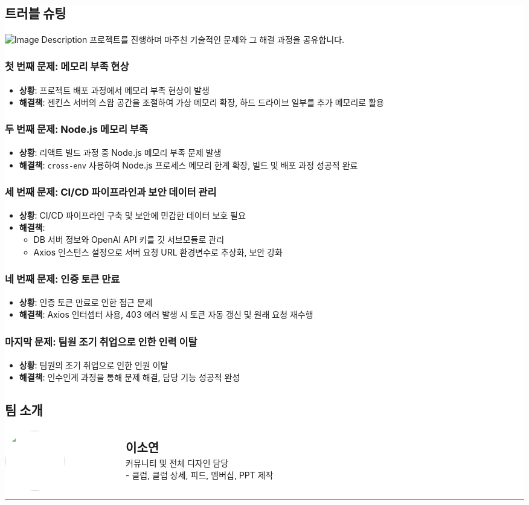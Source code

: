 ## 트러블 슈팅

![Image Description](./src/assets/images/readme/트러블슈팅.png)
프로젝트를 진행하며 마주친 기술적인 문제와 그 해결 과정을 공유합니다.

### 첫 번째 문제: 메모리 부족 현상

- **상황**: 프로젝트 배포 과정에서 메모리 부족 현상이 발생
- **해결책**: 젠킨스 서버의 스왑 공간을 조절하여 가상 메모리 확장, 하드 드라이브 일부를 추가 메모리로 활용

### 두 번째 문제: Node.js 메모리 부족

- **상황**: 리액트 빌드 과정 중 Node.js 메모리 부족 문제 발생
- **해결책**: `cross-env` 사용하여 Node.js 프로세스 메모리 한계 확장, 빌드 및 배포 과정 성공적 완료

### 세 번째 문제: CI/CD 파이프라인과 보안 데이터 관리

- **상황**: CI/CD 파이프라인 구축 및 보안에 민감한 데이터 보호 필요
- **해결책**:
  - DB 서버 정보와 OpenAI API 키를 깃 서브모듈로 관리
  - Axios 인스턴스 설정으로 서버 요청 URL 환경변수로 추상화, 보안 강화

### 네 번째 문제: 인증 토큰 만료

- **상황**: 인증 토큰 만료로 인한 접근 문제
- **해결책**: Axios 인터셉터 사용, 403 에러 발생 시 토큰 자동 갱신 및 원래 요청 재수행

### 마지막 문제: 팀원 조기 취업으로 인한 인력 이탈

- **상황**: 팀원의 조기 취업으로 인한 인원 이탈
- **해결책**: 인수인계 과정을 통해 문제 해결, 담당 기능 성공적 완성

## 팀 소개

<div align="left">
  
<div style="display: flex; align-items: center;">
<img src="./src/assets/images/readme/소연.png" style="border-radius: 50%; width: 100px; height: 100px; margin-right: 100px;">
<div>

<span>
<b style = "font-size : 20px;">이소연</b></br>
커뮤니티 및 전체 디자인 담당<br/>
- 클럽, 클럽 상세, 피드, 멤버십, PPT 제작 <br/>
</div>
</span>

</div>

</div>
<hr>
<div align="left">
  